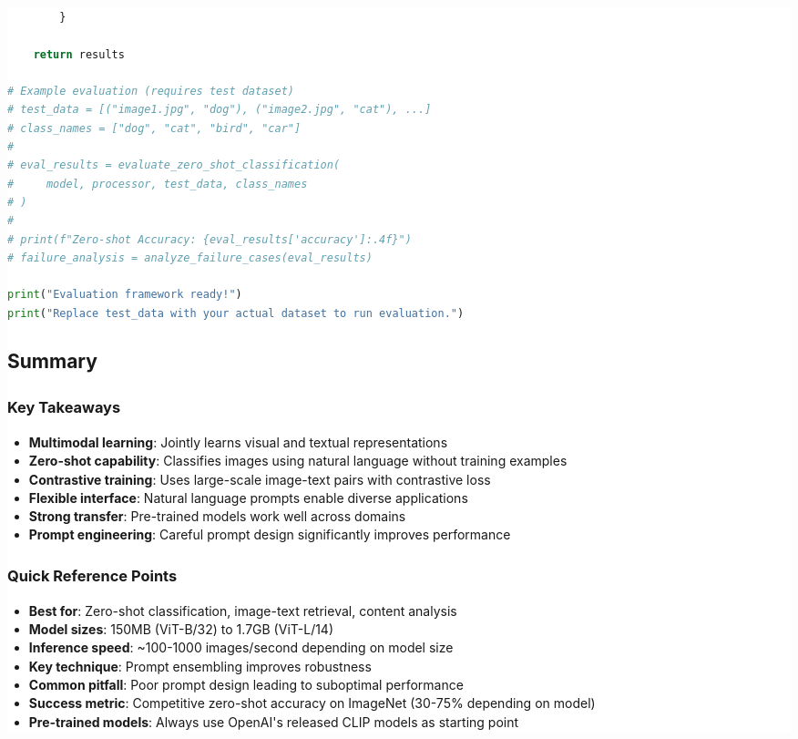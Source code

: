 ```python
        }

    return results

# Example evaluation (requires test dataset)
# test_data = [("image1.jpg", "dog"), ("image2.jpg", "cat"), ...]
# class_names = ["dog", "cat", "bird", "car"]
#
# eval_results = evaluate_zero_shot_classification(
#     model, processor, test_data, class_names
# )
#
# print(f"Zero-shot Accuracy: {eval_results['accuracy']:.4f}")
# failure_analysis = analyze_failure_cases(eval_results)

print("Evaluation framework ready!")
print("Replace test_data with your actual dataset to run evaluation.")
```

## Summary

### Key Takeaways
- **Multimodal learning**: Jointly learns visual and textual representations
- **Zero-shot capability**: Classifies images using natural language without training examples
- **Contrastive training**: Uses large-scale image-text pairs with contrastive loss
- **Flexible interface**: Natural language prompts enable diverse applications
- **Strong transfer**: Pre-trained models work well across domains
- **Prompt engineering**: Careful prompt design significantly improves performance

### Quick Reference Points
- **Best for**: Zero-shot classification, image-text retrieval, content analysis
- **Model sizes**: 150MB (ViT-B/32) to 1.7GB (ViT-L/14)
- **Inference speed**: ~100-1000 images/second depending on model size
- **Key technique**: Prompt ensembling improves robustness
- **Common pitfall**: Poor prompt design leading to suboptimal performance
- **Success metric**: Competitive zero-shot accuracy on ImageNet (30-75% depending on model)
- **Pre-trained models**: Always use OpenAI's released CLIP models as starting point